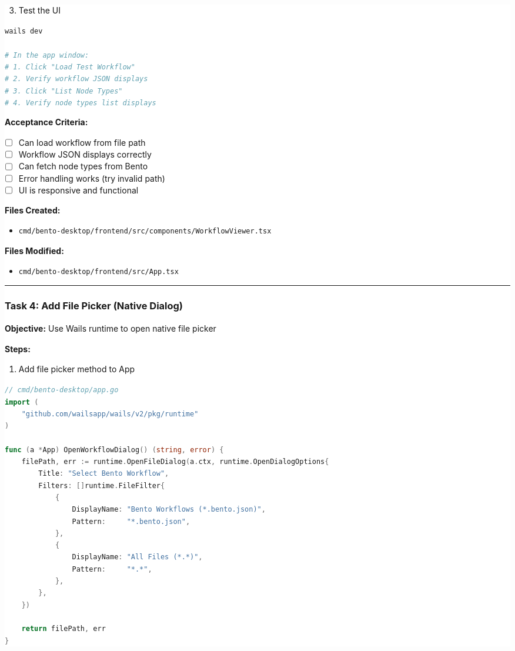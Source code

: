 3. Test the UI
```bash
wails dev

# In the app window:
# 1. Click "Load Test Workflow"
# 2. Verify workflow JSON displays
# 3. Click "List Node Types"
# 4. Verify node types list displays
```

**Acceptance Criteria:**
- [ ] Can load workflow from file path
- [ ] Workflow JSON displays correctly
- [ ] Can fetch node types from Bento
- [ ] Error handling works (try invalid path)
- [ ] UI is responsive and functional

**Files Created:**
- `cmd/bento-desktop/frontend/src/components/WorkflowViewer.tsx`

**Files Modified:**
- `cmd/bento-desktop/frontend/src/App.tsx`

---

### Task 4: Add File Picker (Native Dialog)

**Objective:** Use Wails runtime to open native file picker

**Steps:**

1. Add file picker method to App
```go
// cmd/bento-desktop/app.go
import (
    "github.com/wailsapp/wails/v2/pkg/runtime"
)

func (a *App) OpenWorkflowDialog() (string, error) {
    filePath, err := runtime.OpenFileDialog(a.ctx, runtime.OpenDialogOptions{
        Title: "Select Bento Workflow",
        Filters: []runtime.FileFilter{
            {
                DisplayName: "Bento Workflows (*.bento.json)",
                Pattern:     "*.bento.json",
            },
            {
                DisplayName: "All Files (*.*)",
                Pattern:     "*.*",
            },
        },
    })

    return filePath, err
}
```
